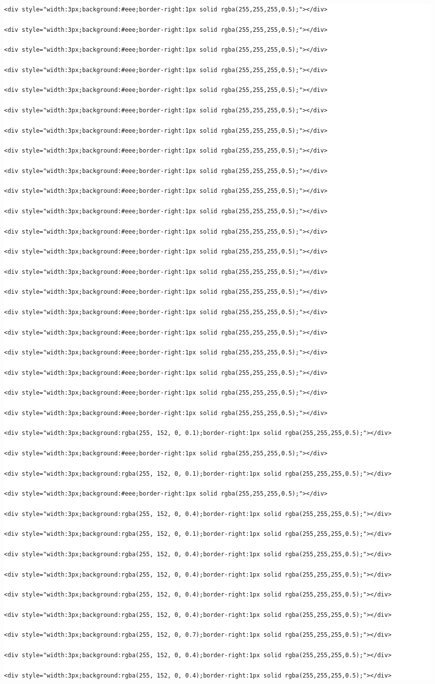     <div style="width:3px;background:#eee;border-right:1px solid rgba(255,255,255,0.5);"></div>
    
    <div style="width:3px;background:#eee;border-right:1px solid rgba(255,255,255,0.5);"></div>
    
    <div style="width:3px;background:#eee;border-right:1px solid rgba(255,255,255,0.5);"></div>
    
    <div style="width:3px;background:#eee;border-right:1px solid rgba(255,255,255,0.5);"></div>
    
    <div style="width:3px;background:#eee;border-right:1px solid rgba(255,255,255,0.5);"></div>
    
    <div style="width:3px;background:#eee;border-right:1px solid rgba(255,255,255,0.5);"></div>
    
    <div style="width:3px;background:#eee;border-right:1px solid rgba(255,255,255,0.5);"></div>
    
    <div style="width:3px;background:#eee;border-right:1px solid rgba(255,255,255,0.5);"></div>
    
    <div style="width:3px;background:#eee;border-right:1px solid rgba(255,255,255,0.5);"></div>
    
    <div style="width:3px;background:#eee;border-right:1px solid rgba(255,255,255,0.5);"></div>
    
    <div style="width:3px;background:#eee;border-right:1px solid rgba(255,255,255,0.5);"></div>
    
    <div style="width:3px;background:#eee;border-right:1px solid rgba(255,255,255,0.5);"></div>
    
    <div style="width:3px;background:#eee;border-right:1px solid rgba(255,255,255,0.5);"></div>
    
    <div style="width:3px;background:#eee;border-right:1px solid rgba(255,255,255,0.5);"></div>
    
    <div style="width:3px;background:#eee;border-right:1px solid rgba(255,255,255,0.5);"></div>
    
    <div style="width:3px;background:#eee;border-right:1px solid rgba(255,255,255,0.5);"></div>
    
    <div style="width:3px;background:#eee;border-right:1px solid rgba(255,255,255,0.5);"></div>
    
    <div style="width:3px;background:#eee;border-right:1px solid rgba(255,255,255,0.5);"></div>
    
    <div style="width:3px;background:#eee;border-right:1px solid rgba(255,255,255,0.5);"></div>
    
    <div style="width:3px;background:#eee;border-right:1px solid rgba(255,255,255,0.5);"></div>
    
    <div style="width:3px;background:#eee;border-right:1px solid rgba(255,255,255,0.5);"></div>
    
    <div style="width:3px;background:rgba(255, 152, 0, 0.1);border-right:1px solid rgba(255,255,255,0.5);"></div>
    
    <div style="width:3px;background:#eee;border-right:1px solid rgba(255,255,255,0.5);"></div>
    
    <div style="width:3px;background:rgba(255, 152, 0, 0.1);border-right:1px solid rgba(255,255,255,0.5);"></div>
    
    <div style="width:3px;background:#eee;border-right:1px solid rgba(255,255,255,0.5);"></div>
    
    <div style="width:3px;background:rgba(255, 152, 0, 0.4);border-right:1px solid rgba(255,255,255,0.5);"></div>
    
    <div style="width:3px;background:rgba(255, 152, 0, 0.1);border-right:1px solid rgba(255,255,255,0.5);"></div>
    
    <div style="width:3px;background:rgba(255, 152, 0, 0.4);border-right:1px solid rgba(255,255,255,0.5);"></div>
    
    <div style="width:3px;background:rgba(255, 152, 0, 0.4);border-right:1px solid rgba(255,255,255,0.5);"></div>
    
    <div style="width:3px;background:rgba(255, 152, 0, 0.4);border-right:1px solid rgba(255,255,255,0.5);"></div>
    
    <div style="width:3px;background:rgba(255, 152, 0, 0.4);border-right:1px solid rgba(255,255,255,0.5);"></div>
    
    <div style="width:3px;background:rgba(255, 152, 0, 0.7);border-right:1px solid rgba(255,255,255,0.5);"></div>
    
    <div style="width:3px;background:rgba(255, 152, 0, 0.4);border-right:1px solid rgba(255,255,255,0.5);"></div>
    
    <div style="width:3px;background:rgba(255, 152, 0, 0.4);border-right:1px solid rgba(255,255,255,0.5);"></div>
    